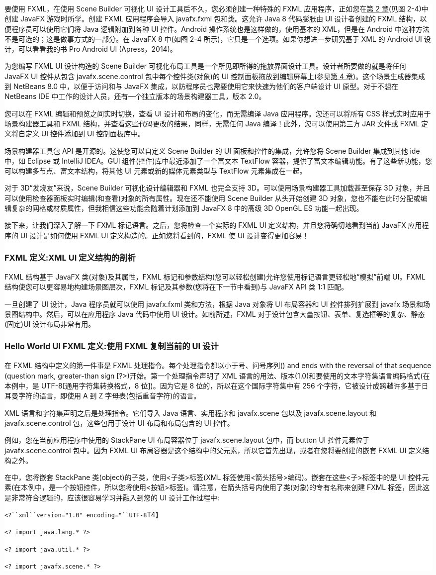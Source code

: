 要使用 FXML，在使用 Scene Builder 可视化 UI 设计工具后不久，您必须创建一种特殊的 FXML 应用程序，正如您在[第 2 章](02.html)(见图 2-4)中创建 JavaFX 游戏时所学。创建 FXML 应用程序会导入 javafx.fxml 包和类。这允许 Java 8 代码膨胀由 UI 设计者创建的 FXML 结构，以便程序员可以使用它们将 Java 逻辑附加到各种 UI 控件。Android 操作系统也是这样做的，使用基本的 XML，但是在 Android 中这种方法不是可选的；这是做事方式的一部分。在 JavaFX 8 中(如图 2-4 所示)，它只是一个选项。如果你想进一步研究基于 XML 的 Android UI 设计，可以看看我的书 Pro Android UI (Apress，2014)。

为您编写 FXML UI 设计构造的 Scene Builder 可视化布局工具是一个所见即所得的拖放界面设计工具。设计者所要做的就是将任何 JavaFX UI 控件从包含 javafx.scene.control 包中每个控件类(对象)的 UI 控制面板拖放到编辑屏幕上(参见[第 4 章](04.html))。这个场景生成器集成到 NetBeans 8.0 中，以便于访问和与 JavaFX 集成，以防程序员也需要使用它来快速为他们的客户端设计 UI 原型。对于不想在 NetBeans IDE 中工作的设计人员，还有一个独立版本的场景构建器工具，版本 2.0。

您可以在 FXML 编辑和预览之间实时切换，查看 UI 设计和布局的变化，而无需编译 Java 应用程序。您还可以将所有 CSS 样式实时应用于场景构建器工具和 FXML 结构，并查看这些代码更改的结果，同样，无需任何 Java 编译！此外，您可以使用第三方 JAR 文件或 FXML 定义将自定义 UI 控件添加到 UI 控制面板库中。

场景构建器工具包 API 是开源的。这使您可以自定义 Scene Builder 的 UI 面板和控件的集成，允许您将 Scene Builder 集成到其他 ide 中，如 Eclipse 或 IntelliJ IDEA。GUI 组件(控件)库中最近添加了一个富文本 TextFlow 容器，提供了富文本编辑功能。有了这些新功能，您可以构建多节点、富文本结构，将其他 UI 元素或新的媒体元素类型与 TextFlow 元素集成在一起。

对于 3D“发烧友”来说，Scene Builder 可视化设计编辑器和 FXML 也完全支持 3D。可以使用场景构建器工具加载甚至保存 3D 对象，并且可以使用检查器面板实时编辑(和查看)对象的所有属性。现在还不能使用 Scene Builder 从头开始创建 3D 对象，您也不能在此时分配或编辑复杂的网格或材质属性，但我相信这些功能会随着计划添加到 JavaFX 8 中的高级 3D OpenGL ES 功能一起出现。

接下来，让我们深入了解一下 FXML 标记语言。之后，您将检查一个实际的 FXML UI 定义结构，并且您将确切地看到当前 JavaFX 应用程序的 UI 设计是如何使用 FXML UI 定义构造的。正如您将看到的，FXML 使 UI 设计变得更加容易！

### FXML 定义:XML UI 定义结构的剖析

FXML 结构基于 JavaFX 类(对象)及其属性，FXML 标记和参数结构(您可以轻松创建)允许您使用标记语言更轻松地“模拟”前端 UI。FXML 结构使您可以更容易地构建场景图层次，FXML 标记及其参数(您将在下一节中看到)与 JavaFX API 类 1:1 匹配。

一旦创建了 UI 设计，Java 程序员就可以使用 javafx.fxml 类和方法，根据 Java 对象将 UI 布局容器和 UI 控件排列扩展到 javafx 场景和场景图结构中。然后，可以在应用程序 Java 代码中使用 UI 设计。如前所述，FXML 对于设计包含大量按钮、表单、复选框等的复杂、静态(固定)UI 设计布局非常有用。

### Hello World UI FXML 定义:使用 FXML 复制当前的 UI 设计

在 FXML 结构中定义的第一件事是 FXML 处理指令。每个处理指令都以小于号、问号序列() and ends with the reversal of that sequence (question mark, greater-than sign [?>)开始。第一个处理指令声明了 XML 语言的用法、版本(1.0)和要使用的文本字符集语言编码格式(在本例中，是 UTF-8[通用字符集转换格式，8 位])。因为它是 8 位的，所以在这个国际字符集中有 256 个字符，它被设计成跨越许多基于日耳曼字符的语言，即使用 A 到 Z 字母表(包括重音字符)的语言。

XML 语言和字符集声明之后是处理指令。它们导入 Java 语言、实用程序和 javafx.scene 包以及 javafx.scene.layout 和 javafx.scene.control 包，这些包用于设计 UI 布局和布局包含的 UI 控件。

例如，您在当前应用程序中使用的 StackPane UI 布局容器位于 javafx.scene.layout 包中，而 button UI 控件元素位于 javafx.scene.control 包中。因为 <stackpane>FXML UI 布局容器是这个结构中的父元素，所以它首先出现，或者在您将要创建的嵌套 FXML UI 定义结构之外。</stackpane>

在<stackpane>中，您将嵌套 StackPane 类(object)的子类，使用<子类>标签(XML 标签使用<箭头括号>编码)。嵌套在这些<子>标签中的是 UI 控件元素(在本例中，是一个按钮控件，所以您将使用<按钮>标签)。请注意，在箭头括号内使用了类(对象)的专有名称来创建 FXML 标签，因此这是非常符合逻辑的，应该很容易学习并融入到您的 UI 设计工作过程中:</stackpane>

`<?``xml``version="1.0" encoding="``UTF-8`T4】

```
<? import java.lang.* ?>
```

```
<? import java.util.* ?>
```

```
<? import javafx.scene.* ?>
```
